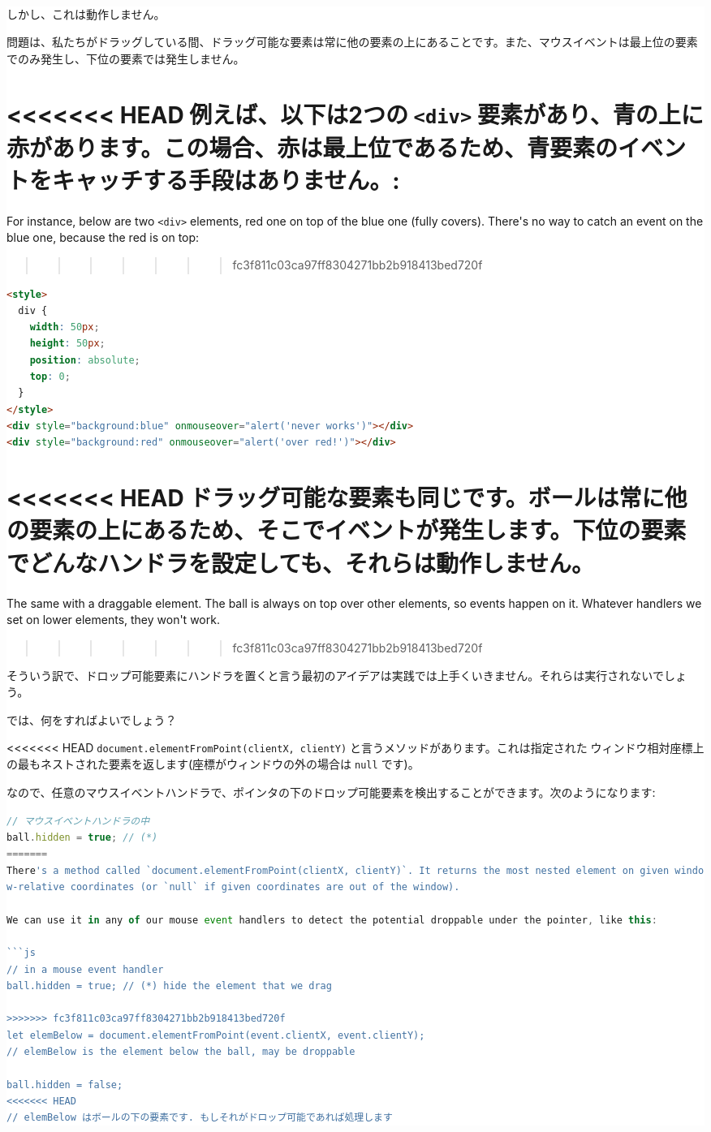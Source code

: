 しかし、これは動作しません。

問題は、私たちがドラッグしている間、ドラッグ可能な要素は常に他の要素の上にあることです。また、マウスイベントは最上位の要素でのみ発生し、下位の要素では発生しません。

<<<<<<< HEAD
例えば、以下は2つの `<div>` 要素があり、青の上に赤があります。この場合、赤は最上位であるため、青要素のイベントをキャッチする手段はありません。:
=======
For instance, below are two `<div>` elements, red one on top of the blue one (fully covers). There's no way to catch an event on the blue one, because the red is on top:
>>>>>>> fc3f811c03ca97ff8304271bb2b918413bed720f

```html run autorun height=60
<style>
  div {
    width: 50px;
    height: 50px;
    position: absolute;
    top: 0;
  }
</style>
<div style="background:blue" onmouseover="alert('never works')"></div>
<div style="background:red" onmouseover="alert('over red!')"></div>
```

<<<<<<< HEAD
ドラッグ可能な要素も同じです。ボールは常に他の要素の上にあるため、そこでイベントが発生します。下位の要素でどんなハンドラを設定しても、それらは動作しません。
=======
The same with a draggable element. The ball is always on top over other elements, so events happen on it. Whatever handlers we set on lower elements, they won't work.
>>>>>>> fc3f811c03ca97ff8304271bb2b918413bed720f

そういう訳で、ドロップ可能要素にハンドラを置くと言う最初のアイデアは実践では上手くいきません。それらは実行されないでしょう。

では、何をすればよいでしょう？

<<<<<<< HEAD
`document.elementFromPoint(clientX, clientY)` と言うメソッドがあります。これは指定された ウィンドウ相対座標上の最もネストされた要素を返します(座標がウィンドウの外の場合は `null` です)。

なので、任意のマウスイベントハンドラで、ポインタの下のドロップ可能要素を検出することができます。次のようになります:

```js
// マウスイベントハンドラの中
ball.hidden = true; // (*)
=======
There's a method called `document.elementFromPoint(clientX, clientY)`. It returns the most nested element on given window-relative coordinates (or `null` if given coordinates are out of the window).

We can use it in any of our mouse event handlers to detect the potential droppable under the pointer, like this:

```js
// in a mouse event handler
ball.hidden = true; // (*) hide the element that we drag

>>>>>>> fc3f811c03ca97ff8304271bb2b918413bed720f
let elemBelow = document.elementFromPoint(event.clientX, event.clientY);
// elemBelow is the element below the ball, may be droppable

ball.hidden = false;
<<<<<<< HEAD
// elemBelow はボールの下の要素です. もしそれがドロップ可能であれば処理します
```

